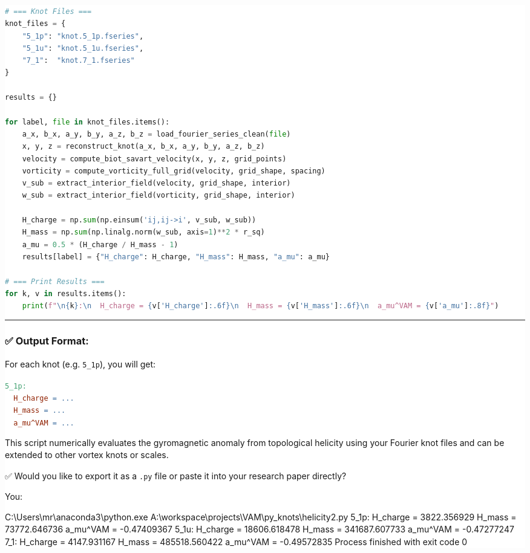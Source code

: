 ```python
# === Knot Files ===
knot_files = {
    "5_1p": "knot.5_1p.fseries",
    "5_1u": "knot.5_1u.fseries",
    "7_1":  "knot.7_1.fseries"
}

results = {}

for label, file in knot_files.items():
    a_x, b_x, a_y, b_y, a_z, b_z = load_fourier_series_clean(file)
    x, y, z = reconstruct_knot(a_x, b_x, a_y, b_y, a_z, b_z)
    velocity = compute_biot_savart_velocity(x, y, z, grid_points)
    vorticity = compute_vorticity_full_grid(velocity, grid_shape, spacing)
    v_sub = extract_interior_field(velocity, grid_shape, interior)
    w_sub = extract_interior_field(vorticity, grid_shape, interior)

    H_charge = np.sum(np.einsum('ij,ij->i', v_sub, w_sub))
    H_mass = np.sum(np.linalg.norm(w_sub, axis=1)**2 * r_sq)
    a_mu = 0.5 * (H_charge / H_mass - 1)
    results[label] = {"H_charge": H_charge, "H_mass": H_mass, "a_mu": a_mu}

# === Print Results ===
for k, v in results.items():
    print(f"\n{k}:\n  H_charge = {v['H_charge']:.6f}\n  H_mass = {v['H_mass']:.6f}\n  a_mu^VAM = {v['a_mu']:.8f}")
```

---

### ✅ Output Format:

For each knot (e.g. `5_1p`), you will get:

```makefile
5_1p:
  H_charge = ...
  H_mass = ...
  a_mu^VAM = ...
```

This script numerically evaluates the gyromagnetic anomaly from topological helicity using your Fourier knot files and can be extended to other vortex knots or scales.

✅ Would you like to export it as a `.py` file or paste it into your research paper directly?

You:

C:\\Users\\mr\\anaconda3\\python.exe A:\\workspace\\projects\\VAM\\py\_knots\\helicity2.py 5\_1p: H\_charge = 3822.356929 H\_mass = 73772.646736 a\_mu^VAM = -0.47409367 5\_1u: H\_charge = 18606.618478 H\_mass = 341687.607733 a\_mu^VAM = -0.47277247 7\_1: H\_charge = 4147.931167 H\_mass = 485518.560422 a\_mu^VAM = -0.49572835 Process finished with exit code 0

